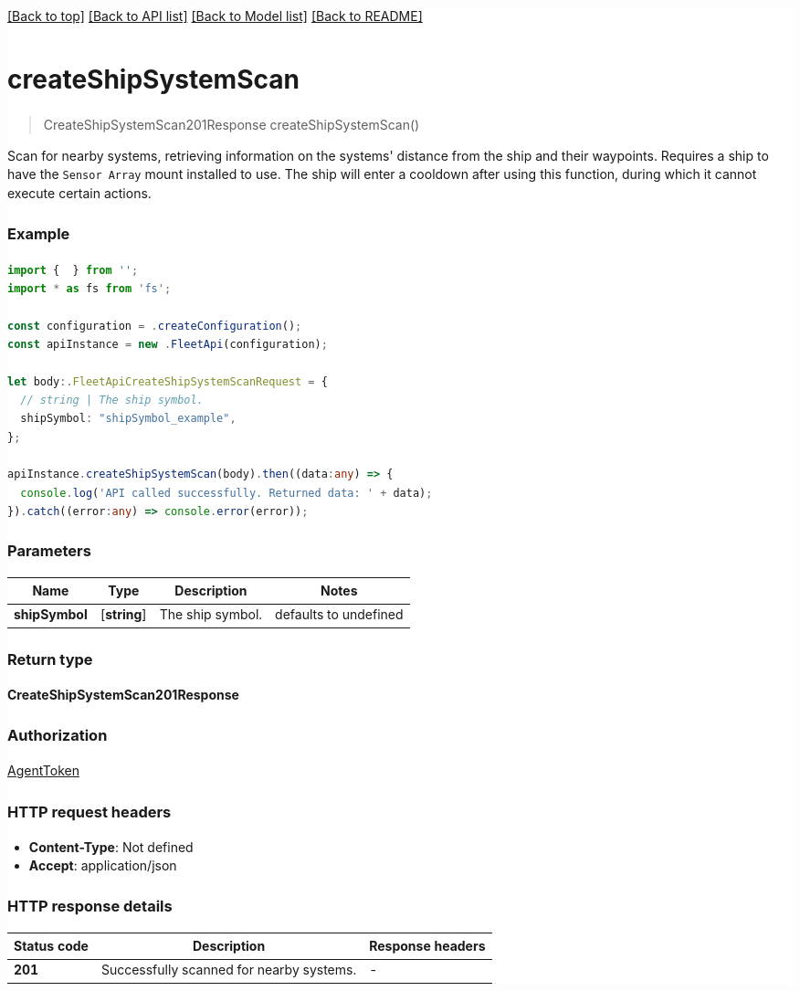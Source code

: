 [[Back to top]](#) [[Back to API list]](README.md#documentation-for-api-endpoints) [[Back to Model list]](README.md#documentation-for-models) [[Back to README]](README.md)

# **createShipSystemScan**
> CreateShipSystemScan201Response createShipSystemScan()

Scan for nearby systems, retrieving information on the systems\' distance from the ship and their waypoints. Requires a ship to have the `Sensor Array` mount installed to use.  The ship will enter a cooldown after using this function, during which it cannot execute certain actions.

### Example


```typescript
import {  } from '';
import * as fs from 'fs';

const configuration = .createConfiguration();
const apiInstance = new .FleetApi(configuration);

let body:.FleetApiCreateShipSystemScanRequest = {
  // string | The ship symbol.
  shipSymbol: "shipSymbol_example",
};

apiInstance.createShipSystemScan(body).then((data:any) => {
  console.log('API called successfully. Returned data: ' + data);
}).catch((error:any) => console.error(error));
```


### Parameters

Name | Type | Description  | Notes
------------- | ------------- | ------------- | -------------
 **shipSymbol** | [**string**] | The ship symbol. | defaults to undefined


### Return type

**CreateShipSystemScan201Response**

### Authorization

[AgentToken](README.md#AgentToken)

### HTTP request headers

 - **Content-Type**: Not defined
 - **Accept**: application/json


### HTTP response details
| Status code | Description | Response headers |
|-------------|-------------|------------------|
**201** | Successfully scanned for nearby systems. |  -  |
